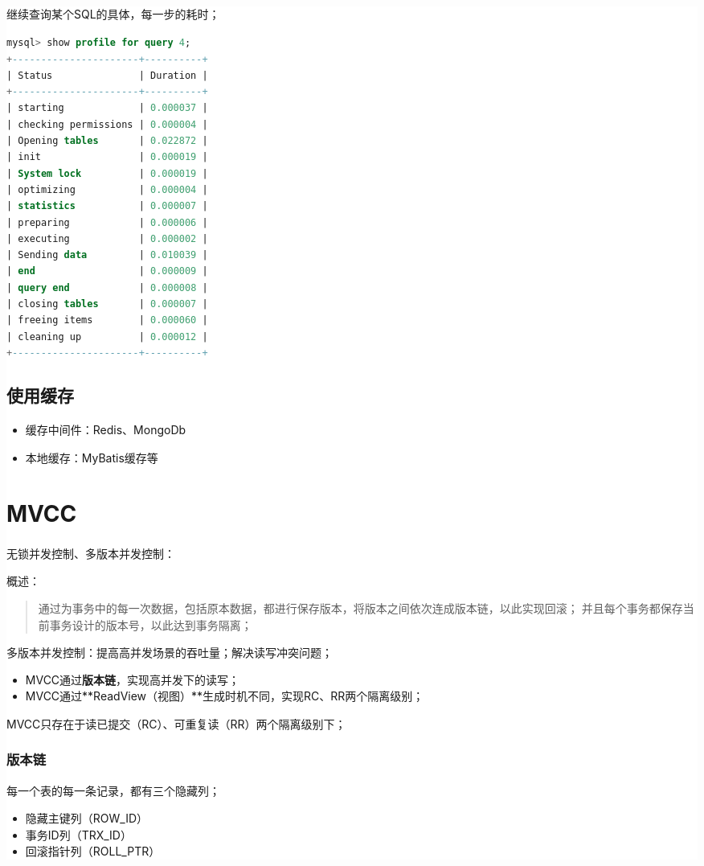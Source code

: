 继续查询某个SQL的具体，每一步的耗时；

```sql
mysql> show profile for query 4;
+----------------------+----------+
| Status               | Duration |
+----------------------+----------+
| starting             | 0.000037 |
| checking permissions | 0.000004 |
| Opening tables       | 0.022872 |
| init                 | 0.000019 |
| System lock          | 0.000019 |
| optimizing           | 0.000004 |
| statistics           | 0.000007 |
| preparing            | 0.000006 |
| executing            | 0.000002 |
| Sending data         | 0.010039 |
| end                  | 0.000009 |
| query end            | 0.000008 |
| closing tables       | 0.000007 |
| freeing items        | 0.000060 |
| cleaning up          | 0.000012 |
+----------------------+----------+
```

## 使用缓存

- 缓存中间件：Redis、MongoDb

- 本地缓存：MyBatis缓存等

# MVCC

无锁并发控制、多版本并发控制：

概述：

> 通过为事务中的每一次数据，包括原本数据，都进行保存版本，将版本之间依次连成版本链，以此实现回滚；
> 并且每个事务都保存当前事务设计的版本号，以此达到事务隔离；

多版本并发控制：提高高并发场景的吞吐量；解决读写冲突问题；

- MVCC通过**版本链**，实现高并发下的读写；
- MVCC通过**ReadView（视图）**生成时机不同，实现RC、RR两个隔离级别；

MVCC只存在于读已提交（RC）、可重复读（RR）两个隔离级别下；

### 版本链

每一个表的每一条记录，都有三个隐藏列；

- 隐藏主键列（ROW_ID）
- 事务ID列（TRX_ID）
- 回滚指针列（ROLL_PTR）
